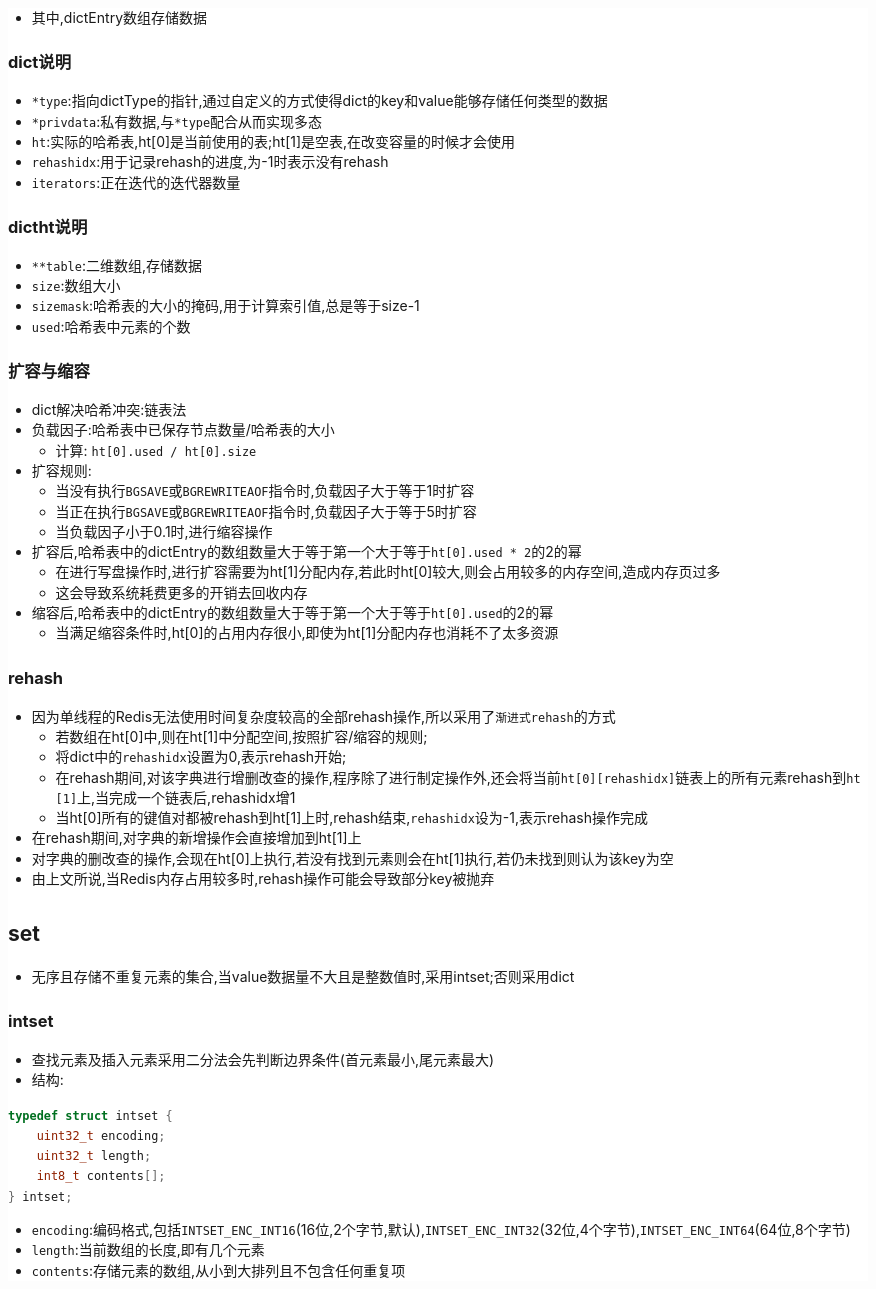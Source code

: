 - 其中,dictEntry数组存储数据

### dict说明
- `*type`:指向dictType的指针,通过自定义的方式使得dict的key和value能够存储任何类型的数据
- `*privdata`:私有数据,与`*type`配合从而实现多态
- `ht`:实际的哈希表,ht[0]是当前使用的表;ht[1]是空表,在改变容量的时候才会使用
- `rehashidx`:用于记录rehash的进度,为-1时表示没有rehash
- `iterators`:正在迭代的迭代器数量

### dictht说明
- `**table`:二维数组,存储数据
- `size`:数组大小
- `sizemask`:哈希表的大小的掩码,用于计算索引值,总是等于size-1
- `used`:哈希表中元素的个数

### 扩容与缩容
- dict解决哈希冲突:链表法
- 负载因子:哈希表中已保存节点数量/哈希表的大小
  - 计算: `ht[0].used / ht[0].size`
- 扩容规则:
  - 当没有执行`BGSAVE`或`BGREWRITEAOF`指令时,负载因子大于等于1时扩容
  - 当正在执行`BGSAVE`或`BGREWRITEAOF`指令时,负载因子大于等于5时扩容
  - 当负载因子小于0.1时,进行缩容操作
- 扩容后,哈希表中的dictEntry的数组数量大于等于第一个大于等于`ht[0].used * 2`的2的幂
  - 在进行写盘操作时,进行扩容需要为ht[1]分配内存,若此时ht[0]较大,则会占用较多的内存空间,造成内存页过多
  - 这会导致系统耗费更多的开销去回收内存
- 缩容后,哈希表中的dictEntry的数组数量大于等于第一个大于等于`ht[0].used`的2的幂
  - 当满足缩容条件时,ht[0]的占用内存很小,即使为ht[1]分配内存也消耗不了太多资源

### rehash
- 因为单线程的Redis无法使用时间复杂度较高的全部rehash操作,所以采用了`渐进式rehash`的方式
  - 若数组在ht[0]中,则在ht[1]中分配空间,按照扩容/缩容的规则;
  - 将dict中的`rehashidx`设置为0,表示rehash开始;
  - 在rehash期间,对该字典进行增删改查的操作,程序除了进行制定操作外,还会将当前`ht[0][rehashidx]`链表上的所有元素rehash到`ht[1]`上,当完成一个链表后,rehashidx增1
  - 当ht[0]所有的键值对都被rehash到ht[1]上时,rehash结束,`rehashidx`设为-1,表示rehash操作完成
- 在rehash期间,对字典的新增操作会直接增加到ht[1]上
- 对字典的删改查的操作,会现在ht[0]上执行,若没有找到元素则会在ht[1]执行,若仍未找到则认为该key为空
- 由上文所说,当Redis内存占用较多时,rehash操作可能会导致部分key被抛弃

## set
- 无序且存储不重复元素的集合,当value数据量不大且是整数值时,采用intset;否则采用dict

### intset
- 查找元素及插入元素采用二分法会先判断边界条件(首元素最小,尾元素最大)
- 结构:
```c
typedef struct intset {
    uint32_t encoding;
    uint32_t length;
    int8_t contents[];
} intset;
```
- `encoding`:编码格式,包括`INTSET_ENC_INT16`(16位,2个字节,默认),`INTSET_ENC_INT32`(32位,4个字节),`INTSET_ENC_INT64`(64位,8个字节)
- `length`:当前数组的长度,即有几个元素
- `contents`:存储元素的数组,从小到大排列且不包含任何重复项
